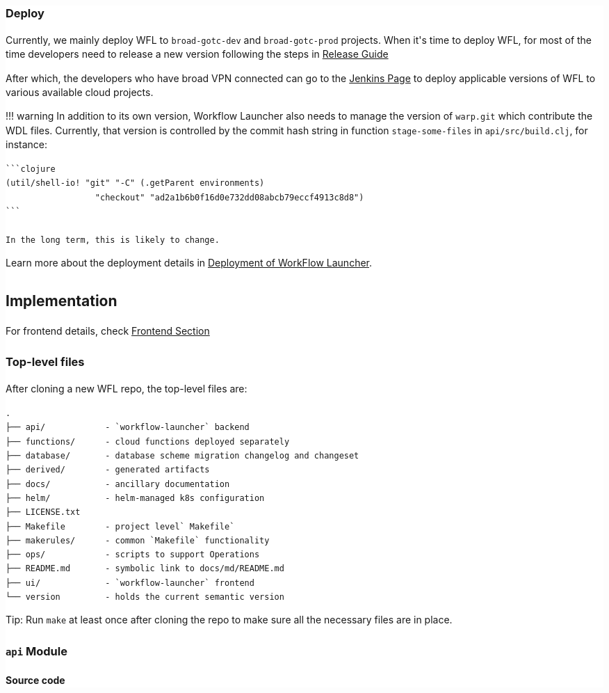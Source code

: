 ### Deploy

Currently, we mainly deploy WFL to `broad-gotc-dev` and `broad-gotc-prod` projects.
When it's time to deploy WFL, for most of the time developers need to
release a new version following the steps in [Release Guide](/docs/md/dev-release.md)

After which, the developers who have broad VPN connected can go to the
[Jenkins Page](https://gotc-jenkins.dsp-techops.broadinstitute.org/job/deploy-wfl/build?delay=0sec)
to deploy applicable versions of WFL to various available cloud projects.

!!! warning
    In addition to its own version, Workflow Launcher also needs to manage
    the version of `warp.git` which contribute the WDL files.
    Currently, that version is controlled by the commit hash string in
    function `stage-some-files` in `api/src/build.clj`, for instance:

    ```clojure
    (util/shell-io! "git" "-C" (.getParent environments)
                      "checkout" "ad2a1b6b0f16d0e732dd08abcb79eccf4913c8d8")
    ```

    In the long term, this is likely to change.

Learn more about the deployment details in
[Deployment of WorkFlow Launcher](/docs/md/dev-deployment.md).

## Implementation

For frontend details, check [Frontend Section](/docs/md/dev-frontend.md)

### Top-level files

After cloning a new WFL repo, the top-level files are:
```
.
├── api/            - `workflow-launcher` backend
├── functions/      - cloud functions deployed separately
├── database/       - database scheme migration changelog and changeset
├── derived/        - generated artifacts
├── docs/           - ancillary documentation
├── helm/           - helm-managed k8s configuration
├── LICENSE.txt
├── Makefile        - project level` Makefile`
├── makerules/      - common `Makefile` functionality
├── ops/            - scripts to support Operations
├── README.md       - symbolic link to docs/md/README.md
├── ui/             - `workflow-launcher` frontend
└── version         - holds the current semantic version
```
Tip: Run `make` at least once after cloning the repo to make sure all the
necessary files are in place.

### `api` Module
#### Source code

